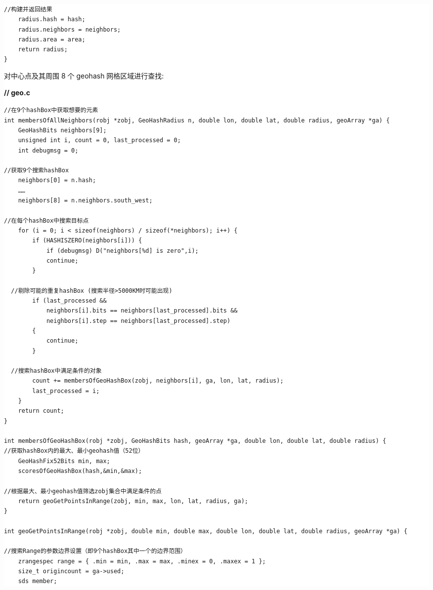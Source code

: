 ```
//构建并返回结果
    radius.hash = hash;
    radius.neighbors = neighbors;
    radius.area = area;
    return radius;
}
```

对中心点及其周围 8 个 geohash 网格区域进行查找:

**// geo.c**

```
//在9个hashBox中获取想要的元素
int membersOfAllNeighbors(robj *zobj, GeoHashRadius n, double lon, double lat, double radius, geoArray *ga) {
    GeoHashBits neighbors[9];
    unsigned int i, count = 0, last_processed = 0;
    int debugmsg = 0;

//获取9个搜索hashBox
    neighbors[0] = n.hash;
    ……
    neighbors[8] = n.neighbors.south_west;

//在每个hashBox中搜索目标点
    for (i = 0; i < sizeof(neighbors) / sizeof(*neighbors); i++) {
        if (HASHISZERO(neighbors[i])) {
            if (debugmsg) D("neighbors[%d] is zero",i);
            continue;
        }

  //剔除可能的重复hashBox (搜索半径>5000KM时可能出现)
        if (last_processed &&
            neighbors[i].bits == neighbors[last_processed].bits &&
            neighbors[i].step == neighbors[last_processed].step)
        {
            continue;
        }

  //搜索hashBox中满足条件的对象
        count += membersOfGeoHashBox(zobj, neighbors[i], ga, lon, lat, radius);
        last_processed = i;
    }
    return count;
}

int membersOfGeoHashBox(robj *zobj, GeoHashBits hash, geoArray *ga, double lon, double lat, double radius) {
//获取hashBox内的最大、最小geohash值（52位）
    GeoHashFix52Bits min, max;
    scoresOfGeoHashBox(hash,&min,&max);

//根据最大、最小geohash值筛选zobj集合中满足条件的点
    return geoGetPointsInRange(zobj, min, max, lon, lat, radius, ga);
}

int geoGetPointsInRange(robj *zobj, double min, double max, double lon, double lat, double radius, geoArray *ga) {

//搜索Range的参数边界设置（即9个hashBox其中一个的边界范围）
    zrangespec range = { .min = min, .max = max, .minex = 0, .maxex = 1 };
    size_t origincount = ga->used;
    sds member;
```